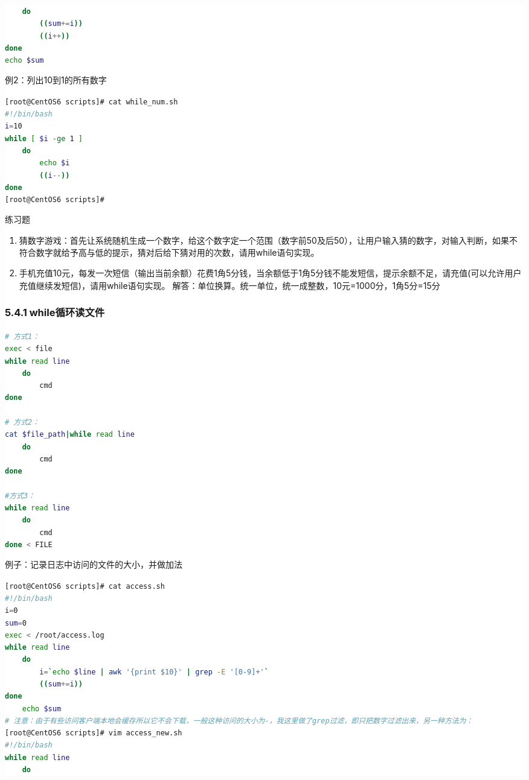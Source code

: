 ```bash
    do
        ((sum+=i))
        ((i++))
done
echo $sum
```
例2：列出10到1的所有数字
```bash
[root@CentOS6 scripts]# cat while_num.sh
#!/bin/bash
i=10
while [ $i -ge 1 ]
    do
        echo $i
        ((i--))
done
[root@CentOS6 scripts]#
```
练习题  
1. 猜数字游戏：首先让系统随机生成一个数字，给这个数字定一个范围（数字前50及后50），让用户输入猜的数字，对输入判断，如果不符合数字就给予高与低的提示，猜对后给下猜对用的次数，请用while语句实现。

2. 手机充值10元，每发一次短信（输出当前余额）花费1角5分钱，当余额低于1角5分钱不能发短信，提示余额不足，请充值(可以允许用户充值继续发短信)，请用while语句实现。
解答：单位换算。统一单位，统一成整数，10元=1000分，1角5分=15分

### 5.4.1 while循环读文件
```bash
# 方式1：
exec < file
while read line
    do
        cmd
done

# 方式2：
cat $file_path|while read line
    do
        cmd
done

#方式3：
while read line
    do
        cmd
done < FILE
```
例子：记录日志中访问的文件的大小，并做加法
```bash
[root@CentOS6 scripts]# cat access.sh
#!/bin/bash
i=0
sum=0
exec < /root/access.log
while read line
    do
        i=`echo $line | awk '{print $10}' | grep -E '[0-9]+'`
        ((sum+=i))
done
    echo $sum
# 注意：由于有些访问客户端本地会缓存所以它不会下载，一般这种访问的大小为-，我这里做了grep过滤，即只把数字过滤出来，另一种方法为：
[root@CentOS6 scripts]# vim access_new.sh
#!/bin/bash
while read line
    do
```